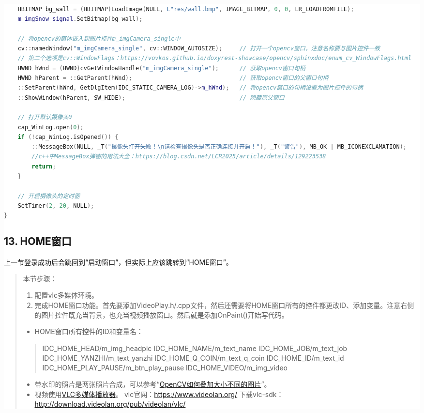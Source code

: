 ```cpp
    HBITMAP bg_wall = (HBITMAP)LoadImage(NULL, L"res/wall.bmp", IMAGE_BITMAP, 0, 0, LR_LOADFROMFILE);
    m_imgSnow_signal.SetBitmap(bg_wall);

    // 将opencv的窗体嵌入到图片控件m_imgCamera_single中
    cv::namedWindow("m_imgCamera_single", cv::WINDOW_AUTOSIZE);     // 打开一个opencv窗口，注意名称要与图片控件一致
    // 第二个选项是cv::WindowFlags：https://vovkos.github.io/doxyrest-showcase/opencv/sphinxdoc/enum_cv_WindowFlags.html
    HWND hWnd = (HWND)cvGetWindowHandle("m_imgCamera_single");      // 获取opencv窗口句柄
    HWND hParent = ::GetParent(hWnd);                               // 获取opencv窗口的父窗口句柄
    ::SetParent(hWnd, GetDlgItem(IDC_STATIC_CAMERA_LOG)->m_hWnd);   // 将opencv窗口的句柄设置为图片控件的句柄
    ::ShowWindow(hParent, SW_HIDE);                                 // 隐藏原父窗口

    // 打开默认摄像头0
    cap_WinLog.open(0);
    if (!cap_WinLog.isOpened()) {
        ::MessageBox(NULL, _T("摄像头打开失败！\n请检查摄像头是否正确连接并开启！"), _T("警告"), MB_OK | MB_ICONEXCLAMATION);
        //c++中MessageBox弹窗的用法大全：https://blog.csdn.net/LCR2025/article/details/129223538
        return;
    }

    // 开启摄像头的定时器
    SetTimer(2, 20, NULL);
}
```


## 13. HOME窗口

上一节登录成功后会跳回到“启动窗口”，但实际上应该跳转到“HOME窗口”。

> 本节步骤：
> 1. 配置vlc多媒体环境。
> 2. 完成HOME窗口功能。首先要添加VideoPlay.h/.cpp文件，然后还需要将HOME窗口所有的控件都更改ID、添加变量。注意右侧的图片控件既充当背景，也充当视频播放窗口。然后就是添加OnPaint()开始写代码。
> 
> - HOME窗口所有控件的ID和变量名：
> > IDC_HOME_HEAD/m_img_headpic
> > IDC_HOME_NAME/m_text_name
> > IDC_HOME_JOB/m_text_job
> > IDC_HOME_YANZHI/m_text_yanzhi
> > IDC_HOME_Q_COIN/m_text_q_coin
> > IDC_HOME_ID/m_text_id
> > IDC_HOME_PLAY_PAUSE/m_btn_play_pause
> > IDC_HOME_VIDEO/m_img_video
> - 带水印的照片是两张照片合成，可以参考“[OpenCV如何叠加大小不同的图片](https://blog.csdn.net/weixin_41424481/article/details/96474330)”。
> - 视频使用[VLC多媒体播放器](https://baike.baidu.com/item/VLC%20Media%20Player/7393175)。
> vlc官网：https://www.videolan.org/
> 下载vlc-sdk：http://download.videolan.org/pub/videolan/vlc/

